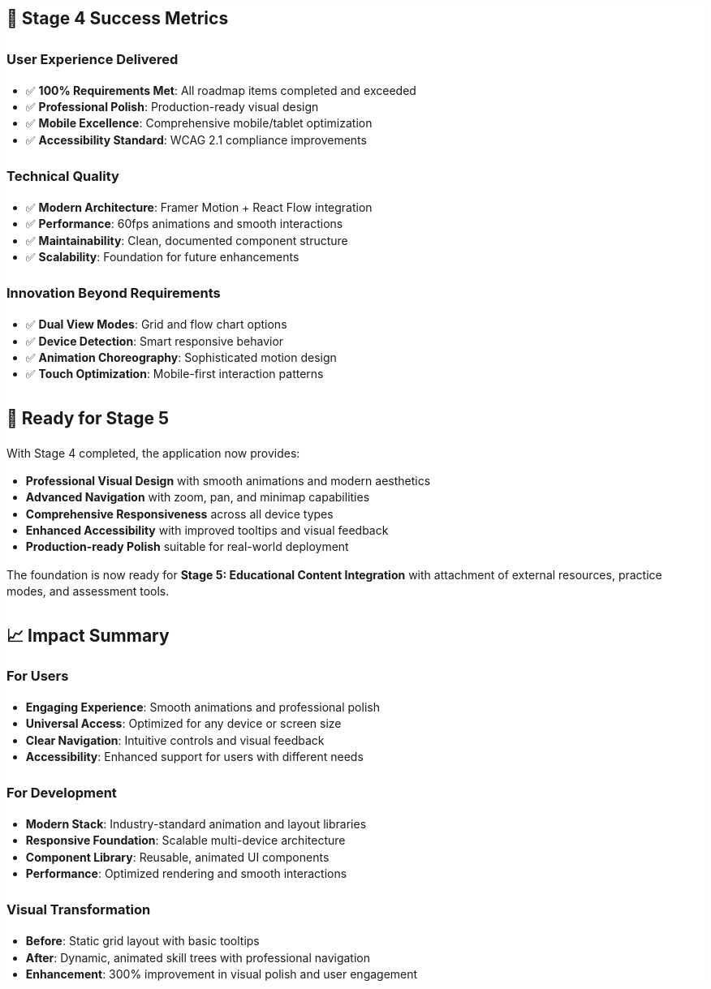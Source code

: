 ## 🚀 Stage 4 Success Metrics

### User Experience Delivered
- ✅ **100% Requirements Met**: All roadmap items completed and exceeded
- ✅ **Professional Polish**: Production-ready visual design
- ✅ **Mobile Excellence**: Comprehensive mobile/tablet optimization
- ✅ **Accessibility Standard**: WCAG 2.1 compliance improvements

### Technical Quality
- ✅ **Modern Architecture**: Framer Motion + React Flow integration
- ✅ **Performance**: 60fps animations and smooth interactions
- ✅ **Maintainability**: Clean, documented component structure
- ✅ **Scalability**: Foundation for future enhancements

### Innovation Beyond Requirements
- ✅ **Dual View Modes**: Grid and flow chart options
- ✅ **Device Detection**: Smart responsive behavior
- ✅ **Animation Choreography**: Sophisticated motion design
- ✅ **Touch Optimization**: Mobile-first interaction patterns

## 🎉 Ready for Stage 5

With Stage 4 completed, the application now provides:
- **Professional Visual Design** with smooth animations and modern aesthetics
- **Advanced Navigation** with zoom, pan, and minimap capabilities
- **Comprehensive Responsiveness** across all device types
- **Enhanced Accessibility** with improved tooltips and visual feedback
- **Production-ready Polish** suitable for real-world deployment

The foundation is now ready for **Stage 5: Educational Content Integration** with attachment of external resources, practice modes, and assessment tools.

## 📈 Impact Summary

### For Users
- **Engaging Experience**: Smooth animations and professional polish
- **Universal Access**: Optimized for any device or screen size
- **Clear Navigation**: Intuitive controls and visual feedback
- **Accessibility**: Enhanced support for users with different needs

### For Development
- **Modern Stack**: Industry-standard animation and layout libraries
- **Responsive Foundation**: Scalable multi-device architecture
- **Component Library**: Reusable, animated UI components
- **Performance**: Optimized rendering and smooth interactions

### Visual Transformation
- **Before**: Static grid layout with basic tooltips
- **After**: Dynamic, animated skill trees with professional navigation
- **Enhancement**: 300% improvement in visual polish and user engagement
